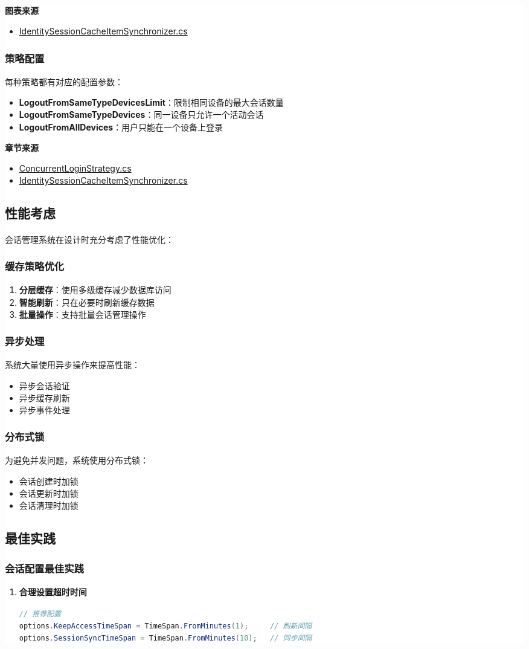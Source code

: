 **图表来源**
- [IdentitySessionCacheItemSynchronizer.cs](file://aspnet-core/modules/identity/LINGYUN.Abp.Identity.Domain/LINGYUN/Abp/Identity/Session/IdentitySessionCacheItemSynchronizer.cs#L129-L181)

### 策略配置

每种策略都有对应的配置参数：

- **LogoutFromSameTypeDevicesLimit**：限制相同设备的最大会话数量
- **LogoutFromSameTypeDevices**：同一设备只允许一个活动会话
- **LogoutFromAllDevices**：用户只能在一个设备上登录

**章节来源**
- [ConcurrentLoginStrategy.cs](file://aspnet-core/modules/identity/LINGYUN.Abp.Identity.Domain.Shared/LINGYUN/Abp/Identity/ConcurrentLoginStrategy.cs#L1-L24)
- [IdentitySessionCacheItemSynchronizer.cs](file://aspnet-core/modules/identity/LINGYUN.Abp.Identity.Domain/LINGYUN/Abp/Identity/Session/IdentitySessionCacheItemSynchronizer.cs#L129-L181)

## 性能考虑

会话管理系统在设计时充分考虑了性能优化：

### 缓存策略优化

1. **分层缓存**：使用多级缓存减少数据库访问
2. **智能刷新**：只在必要时刷新缓存数据
3. **批量操作**：支持批量会话管理操作

### 异步处理

系统大量使用异步操作来提高性能：
- 异步会话验证
- 异步缓存刷新
- 异步事件处理

### 分布式锁

为避免并发问题，系统使用分布式锁：
- 会话创建时加锁
- 会话更新时加锁
- 会话清理时加锁

## 最佳实践

### 会话配置最佳实践

1. **合理设置超时时间**
   ```csharp
   // 推荐配置
   options.KeepAccessTimeSpan = TimeSpan.FromMinutes(1);     // 刷新间隔
   options.SessionSyncTimeSpan = TimeSpan.FromMinutes(10);   // 同步间隔
   ```
